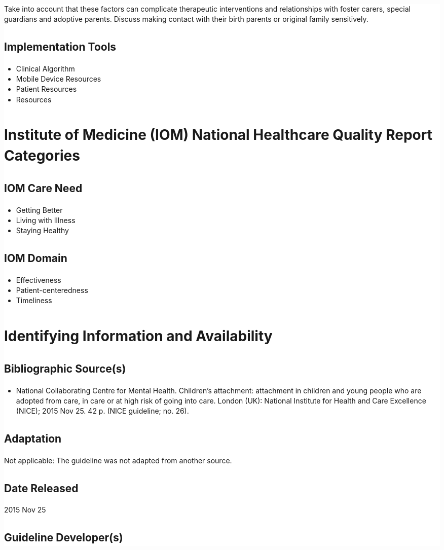 

Take into account that these factors can complicate therapeutic interventions and relationships with foster carers, special guardians and adoptive parents. Discuss making contact with their birth parents or original family sensitively.

## Implementation Tools

- Clinical Algorithm
- Mobile Device Resources
- Patient Resources
- Resources

# Institute of Medicine (IOM) National Healthcare Quality Report Categories

## IOM Care Need

- Getting Better
- Living with Illness
- Staying Healthy

## IOM Domain

- Effectiveness
- Patient-centeredness
- Timeliness 

# Identifying Information and Availability

## Bibliographic Source(s)

- National Collaborating Centre for Mental Health. Children’s attachment: attachment in children and young people who are adopted from care, in care or at high risk of going into care. London (UK): National Institute for Health and Care Excellence (NICE); 2015 Nov 25. 42 p. (NICE guideline; no. 26).

## Adaptation



Not applicable: The guideline was not adapted from another source.

## Date Released

2015 Nov 25

## Guideline Developer(s)
